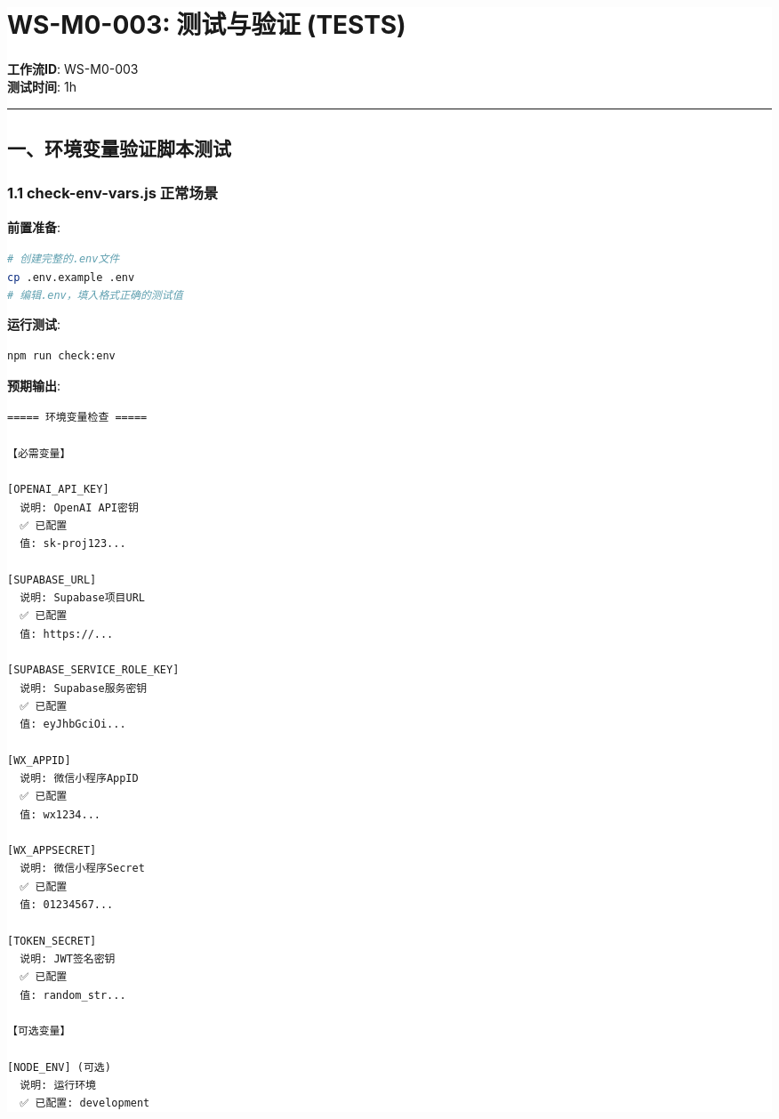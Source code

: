 # WS-M0-003: 测试与验证 (TESTS)

**工作流ID**: WS-M0-003  
**测试时间**: 1h

---

## 一、环境变量验证脚本测试

### 1.1 check-env-vars.js 正常场景

**前置准备**:
```bash
# 创建完整的.env文件
cp .env.example .env
# 编辑.env，填入格式正确的测试值
```

**运行测试**:
```bash
npm run check:env
```

**预期输出**:
```
===== 环境变量检查 =====

【必需变量】

[OPENAI_API_KEY]
  说明: OpenAI API密钥
  ✅ 已配置
  值: sk-proj123...

[SUPABASE_URL]
  说明: Supabase项目URL
  ✅ 已配置
  值: https://...

[SUPABASE_SERVICE_ROLE_KEY]
  说明: Supabase服务密钥
  ✅ 已配置
  值: eyJhbGciOi...

[WX_APPID]
  说明: 微信小程序AppID
  ✅ 已配置
  值: wx1234...

[WX_APPSECRET]
  说明: 微信小程序Secret
  ✅ 已配置
  值: 01234567...

[TOKEN_SECRET]
  说明: JWT签名密钥
  ✅ 已配置
  值: random_str...

【可选变量】

[NODE_ENV] (可选)
  说明: 运行环境
  ✅ 已配置: development
```